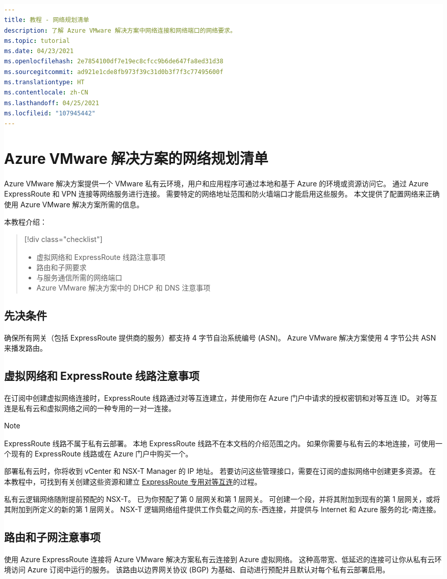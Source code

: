 ```yaml
---
title: 教程 - 网络规划清单
description: 了解 Azure VMware 解决方案中网络连接和网络端口的网络要求。
ms.topic: tutorial
ms.date: 04/23/2021
ms.openlocfilehash: 2e7854100df7e19ec8cfcc9b6de647fa8ed31d38
ms.sourcegitcommit: ad921e1cde8fb973f39c31d0b3f7f3c77495600f
ms.translationtype: HT
ms.contentlocale: zh-CN
ms.lasthandoff: 04/25/2021
ms.locfileid: "107945442"
---
```

# <a name="networking-planning-checklist-for-azure-vmware-solution"></a>Azure VMware 解决方案的网络规划清单 

Azure VMware 解决方案提供一个 VMware 私有云环境，用户和应用程序可通过本地和基于 Azure 的环境或资源访问它。 通过 Azure ExpressRoute 和 VPN 连接等网络服务进行连接。 需要特定的网络地址范围和防火墙端口才能启用这些服务。 本文提供了配置网络来正确使用 Azure VMware 解决方案所需的信息。

本教程介绍：

> [!div class="checklist"]
> * 虚拟网络和 ExpressRoute 线路注意事项
> * 路由和子网要求
> * 与服务通信所需的网络端口
> * Azure VMware 解决方案中的 DHCP 和 DNS 注意事项

## <a name="prerequisite"></a>先决条件
确保所有网关（包括 ExpressRoute 提供商的服务）都支持 4 字节自治系统编号 (ASN)。 Azure VMware 解决方案使用 4 字节公共 ASN 来播发路由。

## <a name="virtual-network-and-expressroute-circuit-considerations"></a>虚拟网络和 ExpressRoute 线路注意事项
在订阅中创建虚拟网络连接时，ExpressRoute 线路通过对等互连建立，并使用你在 Azure 门户中请求的授权密钥和对等互连 ID。 对等互连是私有云和虚拟网络之间的一种专用的一对一连接。

> [!NOTE] 
> ExpressRoute 线路不属于私有云部署。 本地 ExpressRoute 线路不在本文档的介绍范围之内。 如果你需要与私有云的本地连接，可使用一个现有的 ExpressRoute 线路或在 Azure 门户中购买一个。

部署私有云时，你将收到 vCenter 和 NSX-T Manager 的 IP 地址。 若要访问这些管理接口，需要在订阅的虚拟网络中创建更多资源。 在本教程中，可找到有关创建这些资源和建立 [ExpressRoute 专用对等互连](tutorial-expressroute-global-reach-private-cloud.md)的过程。

私有云逻辑网络随附提前预配的 NSX-T。 已为你预配了第 0 层网关和第 1 层网关。 可创建一个段，并将其附加到现有的第 1 层网关，或将其附加到所定义的新的第 1 层网关。 NSX-T 逻辑网络组件提供工作负载之间的东-西连接，并提供与 Internet 和 Azure 服务的北-南连接。

## <a name="routing-and-subnet-considerations"></a>路由和子网注意事项
使用 Azure ExpressRoute 连接将 Azure VMware 解决方案私有云连接到 Azure 虚拟网络。 这种高带宽、低延迟的连接可让你从私有云环境访问 Azure 订阅中运行的服务。 该路由以边界网关协议 (BGP) 为基础、自动进行预配并且默认对每个私有云部署启用。 
